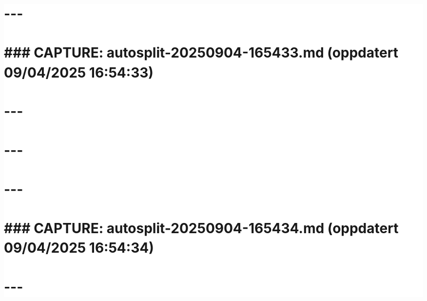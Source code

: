 #

#

# ---

#

#

#

#

#

# \### CAPTURE: autosplit-20250904-165433.md (oppdatert 09/04/2025 16:54:33)

# ---

#

#

# ---

#

#

#

# ---

#

#

#

#

#

# \### CAPTURE: autosplit-20250904-165434.md (oppdatert 09/04/2025 16:54:34)

# ---

#
